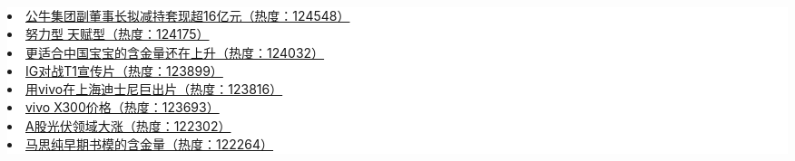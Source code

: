 <li>
<a href="https://s.weibo.com/weibo?q=%23%E5%85%AC%E7%89%9B%E9%9B%86%E5%9B%A2%E5%89%AF%E8%91%A3%E4%BA%8B%E9%95%BF%E6%8B%9F%E5%87%8F%E6%8C%81%E5%A5%97%E7%8E%B0%E8%B6%8516%E4%BA%BF%E5%85%83%23" target="weibo">
公牛集团副董事长拟减持套现超16亿元（热度：124548）
</a>
</li>

<li>
<a href="https://s.weibo.com/weibo?q=%23%E5%8A%AA%E5%8A%9B%E5%9E%8B%20%E5%A4%A9%E8%B5%8B%E5%9E%8B%23" target="weibo">
努力型 天赋型（热度：124175）
</a>
</li>

<li>
<a href="https://s.weibo.com/weibo?q=%23%E6%9B%B4%E9%80%82%E5%90%88%E4%B8%AD%E5%9B%BD%E5%AE%9D%E5%AE%9D%E7%9A%84%E5%90%AB%E9%87%91%E9%87%8F%E8%BF%98%E5%9C%A8%E4%B8%8A%E5%8D%87%23" target="weibo">
更适合中国宝宝的含金量还在上升（热度：124032）
</a>
</li>

<li>
<a href="https://s.weibo.com/weibo?q=%23IG%E5%AF%B9%E6%88%98T1%E5%AE%A3%E4%BC%A0%E7%89%87%23" target="weibo">
IG对战T1宣传片（热度：123899）
</a>
</li>

<li>
<a href="https://s.weibo.com/weibo?q=%23%E7%94%A8vivo%E5%9C%A8%E4%B8%8A%E6%B5%B7%E8%BF%AA%E5%A3%AB%E5%B0%BC%E5%B7%A8%E5%87%BA%E7%89%87%23" target="weibo">
用vivo在上海迪士尼巨出片（热度：123816）
</a>
</li>

<li>
<a href="https://s.weibo.com/weibo?q=%23vivo%20X300%E4%BB%B7%E6%A0%BC%23" target="weibo">
vivo X300价格（热度：123693）
</a>
</li>

<li>
<a href="https://s.weibo.com/weibo?q=%23A%E8%82%A1%E5%85%89%E4%BC%8F%E9%A2%86%E5%9F%9F%E5%A4%A7%E6%B6%A8%23" target="weibo">
A股光伏领域大涨（热度：122302）
</a>
</li>

<li>
<a href="https://s.weibo.com/weibo?q=%23%E9%A9%AC%E6%80%9D%E7%BA%AF%E6%97%A9%E6%9C%9F%E4%B9%A6%E6%A8%A1%E7%9A%84%E5%90%AB%E9%87%91%E9%87%8F%23" target="weibo">
马思纯早期书模的含金量（热度：122264）
</a>
</li>
